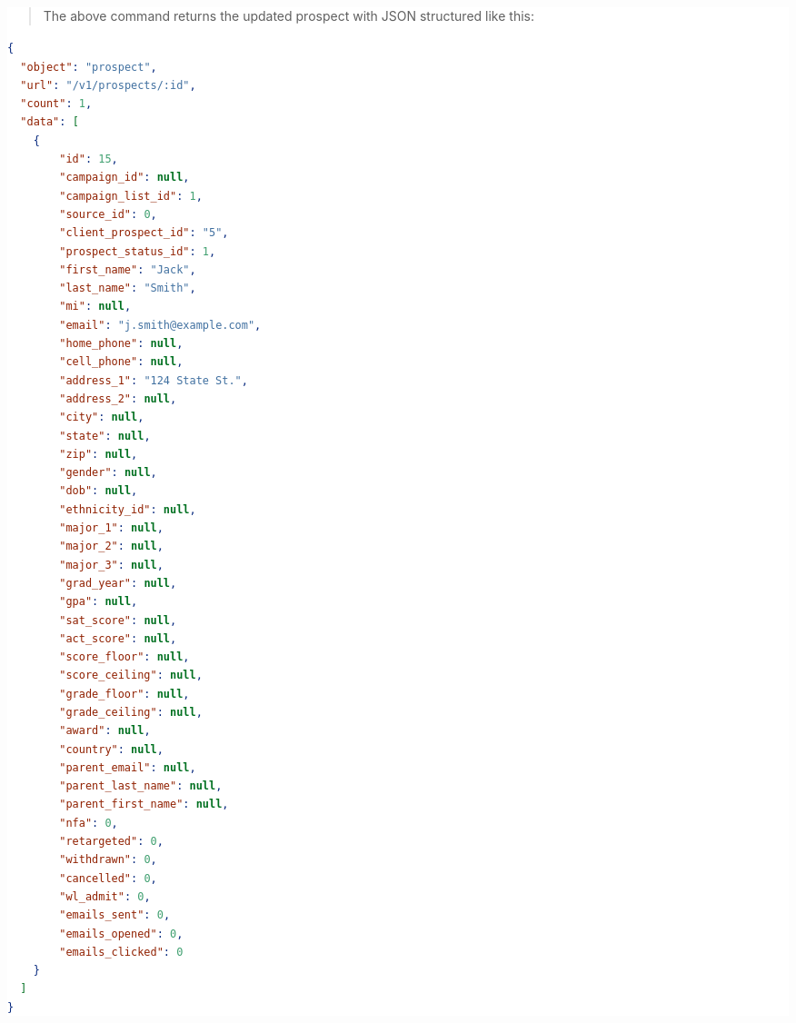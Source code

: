 
> The above command returns the updated prospect with JSON structured like this:

```json
{
  "object": "prospect",
  "url": "/v1/prospects/:id",
  "count": 1,
  "data": [
    {
        "id": 15,
        "campaign_id": null,
        "campaign_list_id": 1,
        "source_id": 0,
        "client_prospect_id": "5",
        "prospect_status_id": 1,
        "first_name": "Jack",
        "last_name": "Smith",
        "mi": null,
        "email": "j.smith@example.com",
        "home_phone": null,
        "cell_phone": null,
        "address_1": "124 State St.",
        "address_2": null,
        "city": null,
        "state": null,
        "zip": null,
        "gender": null,
        "dob": null,
        "ethnicity_id": null,
        "major_1": null,
        "major_2": null,
        "major_3": null,
        "grad_year": null,
        "gpa": null,
        "sat_score": null,
        "act_score": null,
        "score_floor": null,
        "score_ceiling": null,
        "grade_floor": null,
        "grade_ceiling": null,
        "award": null,
        "country": null,
        "parent_email": null,
        "parent_last_name": null,
        "parent_first_name": null,
        "nfa": 0,
        "retargeted": 0,
        "withdrawn": 0,
        "cancelled": 0,
        "wl_admit": 0,
        "emails_sent": 0,
        "emails_opened": 0,
        "emails_clicked": 0
    }
  ]
}
```
